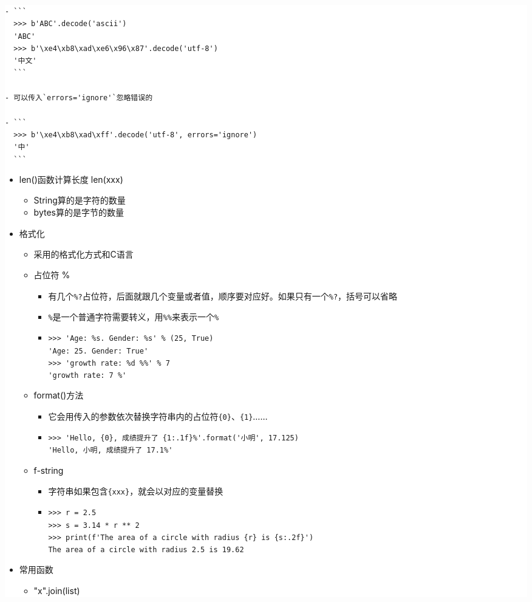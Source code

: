     - ```
      >>> b'ABC'.decode('ascii')
      'ABC'
      >>> b'\xe4\xb8\xad\xe6\x96\x87'.decode('utf-8')
      '中文'
      ```

    - 可以传入`errors='ignore'`忽略错误的

    - ```
      >>> b'\xe4\xb8\xad\xff'.decode('utf-8', errors='ignore')
      '中'
      ```

- len()函数计算长度 len(xxx)

  - String算的是字符的数量
  - bytes算的是字节的数量

- 格式化

  - 采用的格式化方式和C语言

  - 占位符 % 

    - 有几个`%?`占位符，后面就跟几个变量或者值，顺序要对应好。如果只有一个`%?`，括号可以省略

    - `%`是一个普通字符需要转义，用`%%`来表示一个`%`

    - ```
      >>> 'Age: %s. Gender: %s' % (25, True)
      'Age: 25. Gender: True'
      >>> 'growth rate: %d %%' % 7
      'growth rate: 7 %'
      ```

  - format()方法

    - 它会用传入的参数依次替换字符串内的占位符`{0}`、`{1}`……

    - ```
      >>> 'Hello, {0}, 成绩提升了 {1:.1f}%'.format('小明', 17.125)
      'Hello, 小明, 成绩提升了 17.1%'
      ```

  - f-string

    - 字符串如果包含`{xxx}`，就会以对应的变量替换

    - ```
      >>> r = 2.5
      >>> s = 3.14 * r ** 2
      >>> print(f'The area of a circle with radius {r} is {s:.2f}')
      The area of a circle with radius 2.5 is 19.62	
      ```

- 常用函数

  - "x".join(list)
